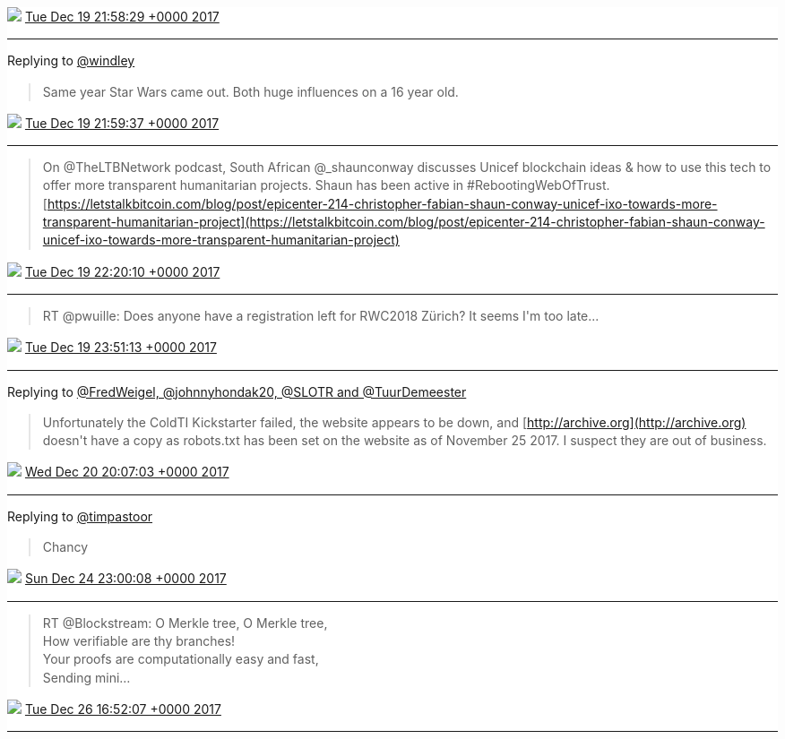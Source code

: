 <img src="{{ site.url }}{{ site.baseurl }}/assets/images/media/tweet.ico" width="30" /> [Tue Dec 19 21:58:29 +0000 2017](https://twitter.com/ChristopherA/status/943239135518646273)

----

Replying to [@windley](https://twitter.com/ChristopherA/status/943238903619756032)

> Same year Star Wars came out. Both huge influences on a 16 year old.

<img src="{{ site.url }}{{ site.baseurl }}/assets/images/media/tweet.ico" width="30" /> [Tue Dec 19 21:59:37 +0000 2017](https://twitter.com/ChristopherA/status/943239422509645824)

----

> On @TheLTBNetwork podcast, South African @_shaunconway discusses Unicef blockchain ideas &amp; how to use this tech to offer more transparent humanitarian projects. Shaun has been active in #RebootingWebOfTrust. [https://letstalkbitcoin.com/blog/post/epicenter-214-christopher-fabian-shaun-conway-unicef-ixo-towards-more-transparent-humanitarian-project](https://letstalkbitcoin.com/blog/post/epicenter-214-christopher-fabian-shaun-conway-unicef-ixo-towards-more-transparent-humanitarian-project)

<img src="{{ site.url }}{{ site.baseurl }}/assets/images/media/tweet.ico" width="30" /> [Tue Dec 19 22:20:10 +0000 2017](https://twitter.com/ChristopherA/status/943244594312986624)

----

> RT @pwuille: Does anyone have a registration left for RWC2018 Zürich? It seems I'm too late...

<img src="{{ site.url }}{{ site.baseurl }}/assets/images/media/tweet.ico" width="30" /> [Tue Dec 19 23:51:13 +0000 2017](https://twitter.com/ChristopherA/status/943267509393768448)

----

Replying to [@FredWeigel, @johnnyhondak20, @SLOTR and @TuurDemeester](https://twitter.com/FredWeigel/status/941154797520121856)

> Unfortunately the ColdTI Kickstarter failed, the website appears to be down, and [http://archive.org](http://archive.org) doesn't have a copy as robots.txt has been set on the website as of November 25 2017. I suspect they are out of business.

<img src="{{ site.url }}{{ site.baseurl }}/assets/images/media/tweet.ico" width="30" /> [Wed Dec 20 20:07:03 +0000 2017](https://twitter.com/ChristopherA/status/943573480250810368)

----

Replying to [@timpastoor](https://twitter.com/timpastoor/status/944807424111841280)

> Chancy

<img src="{{ site.url }}{{ site.baseurl }}/assets/images/media/tweet.ico" width="30" /> [Sun Dec 24 23:00:08 +0000 2017](https://twitter.com/ChristopherA/status/945066592282460160)

----

> RT @Blockstream: O Merkle tree, O Merkle tree,  
> How verifiable are thy branches!  
> Your proofs are computationally easy and fast,  
> Sending mini…

<img src="{{ site.url }}{{ site.baseurl }}/assets/images/media/tweet.ico" width="30" /> [Tue Dec 26 16:52:07 +0000 2017](https://twitter.com/ChristopherA/status/945698753591119872)

----
